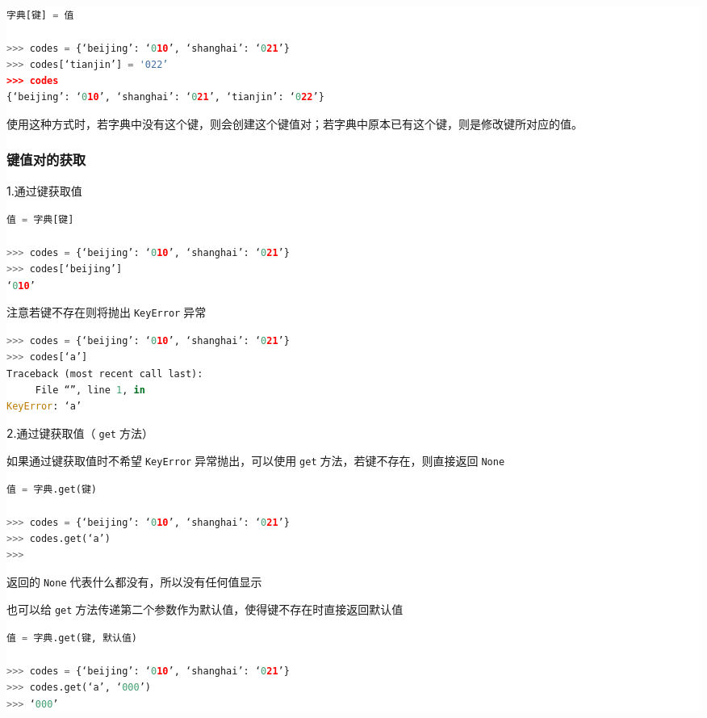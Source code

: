 ```python
字典[键] = 值

>>> codes = {‘beijing’: ‘010’, ‘shanghai’: ‘021’}
>>> codes[‘tianjin’] = '022’
>>> codes
{‘beijing’: ‘010’, ‘shanghai’: ‘021’, ‘tianjin’: ‘022’}
```

使用这种方式时，若字典中没有这个键，则会创建这个键值对；若字典中原本已有这个键，则是修改键所对应的值。



### 键值对的获取

1.通过键获取值

```python
值 = 字典[键]

>>> codes = {‘beijing’: ‘010’, ‘shanghai’: ‘021’}
>>> codes[‘beijing’]
‘010’
```

注意若键不存在则将抛出 `KeyError` 异常

```python
>>> codes = {‘beijing’: ‘010’, ‘shanghai’: ‘021’}
>>> codes[‘a’]
Traceback (most recent call last):
     File “”, line 1, in
KeyError: ‘a’
```



2.通过键获取值（ `get` 方法）

如果通过键获取值时不希望 `KeyError` 异常抛出，可以使用 `get` 方法，若键不存在，则直接返回 `None`

```python
值 = 字典.get(键)

>>> codes = {‘beijing’: ‘010’, ‘shanghai’: ‘021’}
>>> codes.get(‘a’)
>>>
```

返回的 `None` 代表什么都没有，所以没有任何值显示

也可以给 `get` 方法传递第二个参数作为默认值，使得键不存在时直接返回默认值

```python
值 = 字典.get(键, 默认值)

>>> codes = {‘beijing’: ‘010’, ‘shanghai’: ‘021’}
>>> codes.get(‘a’, ‘000’)
>>> ‘000’
```
